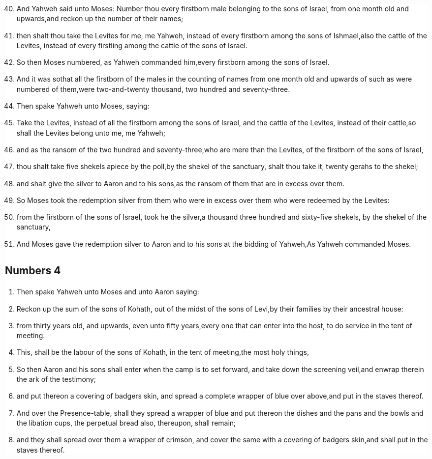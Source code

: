 40. And Yahweh said unto Moses: Number thou every firstborn male belonging to the sons of Israel, from one month old and upwards,and reckon up the number of their names;

41. then shalt thou take the Levites for me, me Yahweh, instead of every firstborn among the sons of Ishmael,also the cattle of the Levites, instead of every firstling among the cattle of the sons of Israel.

42. So then Moses numbered, as Yahweh commanded him,every firstborn among the sons of Israel.

43. And it was sothat all the firstborn of the males in the counting of names from one month old and upwards of such as were numbered of them,were two-and-twenty thousand, two hundred and seventy-three.

44. Then spake Yahweh unto Moses, saying:

45. Take the Levites, instead of all the firstborn among the sons of Israel, and the cattle of the Levites, instead of their cattle,so shall the Levites belong unto me, me Yahweh;

46. and as the ransom of the two hundred and seventy-three,who are mere than the Levites, of the firstborn of the sons of Israel,

47. thou shalt take five shekels apiece by the poll,by the shekel of the sanctuary, shalt thou take it, twenty gerahs to the shekel;

48. and shalt give the silver to Aaron and to his sons,as the ransom of them that are in excess over them.

49. So Moses took the redemption silver from them who were in excess over them who were redeemed by the Levites:

50. from the firstborn of the sons of Israel, took he the silver,a thousand three hundred and sixty-five shekels, by the shekel of the sanctuary,

51. And Moses gave the redemption silver to Aaron and to his sons at the bidding of Yahweh,As Yahweh commanded Moses.

## Numbers 4

1. Then spake Yahweh unto Moses and unto Aaron saying:

2. Reckon up the sum of the sons of Kohath, out of the midst of the sons of Levi,by their families by their ancestral house:

3. from thirty years old, and upwards, even unto fifty years,every one that can enter into the host, to do service in the tent of meeting.

4. This, shall be the labour of the sons of Kohath, in the tent of meeting,the most holy things,

5. So then Aaron and his sons shall enter when the camp is to set forward, and take down the screening veil,and enwrap therein the ark of the testimony;

6. and put thereon a covering of badgers skin, and spread a complete wrapper of blue over above,and put in the staves thereof.

7. And over the Presence-table, shall they spread a wrapper of blue and put thereon the dishes and the pans and the bowls and the libation cups, the perpetual bread also, thereupon, shall remain;

8. and they shall spread over them a wrapper of crimson, and cover the same with a covering of badgers skin,and shall put in the staves thereof.
